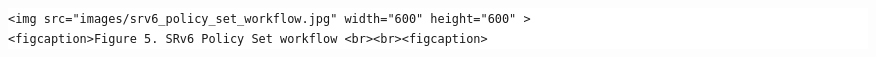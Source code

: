     <img src="images/srv6_policy_set_workflow.jpg" width="600" height="600" >
    <figcaption>Figure 5. SRv6 Policy Set workflow <br><br><figcaption>
</figure>
